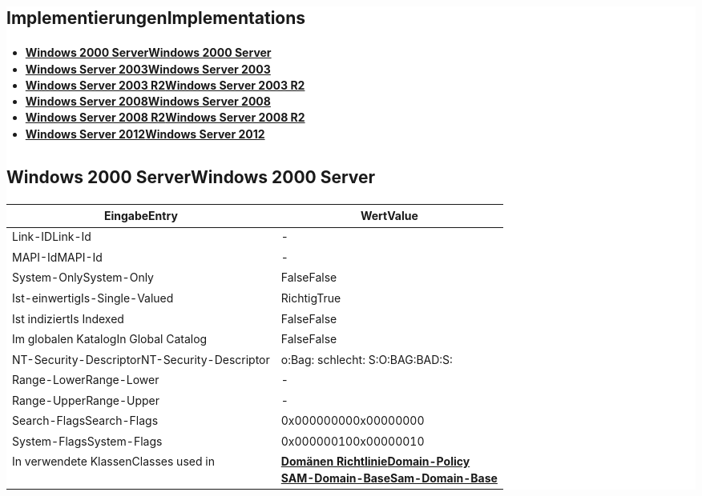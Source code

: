 

## <a name="implementations"></a><span data-ttu-id="d9cf1-124">Implementierungen</span><span class="sxs-lookup"><span data-stu-id="d9cf1-124">Implementations</span></span>

-   [<span data-ttu-id="d9cf1-125">**Windows 2000 Server**</span><span class="sxs-lookup"><span data-stu-id="d9cf1-125">**Windows 2000 Server**</span></span>](#windows-2000-server)
-   [<span data-ttu-id="d9cf1-126">**Windows Server 2003**</span><span class="sxs-lookup"><span data-stu-id="d9cf1-126">**Windows Server 2003**</span></span>](#windows-server-2003)
-   [<span data-ttu-id="d9cf1-127">**Windows Server 2003 R2**</span><span class="sxs-lookup"><span data-stu-id="d9cf1-127">**Windows Server 2003 R2**</span></span>](#windows-server-2003-r2)
-   [<span data-ttu-id="d9cf1-128">**Windows Server 2008**</span><span class="sxs-lookup"><span data-stu-id="d9cf1-128">**Windows Server 2008**</span></span>](#windows-server-2008)
-   [<span data-ttu-id="d9cf1-129">**Windows Server 2008 R2**</span><span class="sxs-lookup"><span data-stu-id="d9cf1-129">**Windows Server 2008 R2**</span></span>](#windows-server-2008-r2)
-   [<span data-ttu-id="d9cf1-130">**Windows Server 2012**</span><span class="sxs-lookup"><span data-stu-id="d9cf1-130">**Windows Server 2012**</span></span>](#windows-server-2012)

## <a name="windows-2000-server"></a><span data-ttu-id="d9cf1-131">Windows 2000 Server</span><span class="sxs-lookup"><span data-stu-id="d9cf1-131">Windows 2000 Server</span></span>



| <span data-ttu-id="d9cf1-132">Eingabe</span><span class="sxs-lookup"><span data-stu-id="d9cf1-132">Entry</span></span> | <span data-ttu-id="d9cf1-133">Wert</span><span class="sxs-lookup"><span data-stu-id="d9cf1-133">Value</span></span> |
|------------------------|----------------------------------------------------------------------------------------------------------|
| <span data-ttu-id="d9cf1-134">Link-ID</span><span class="sxs-lookup"><span data-stu-id="d9cf1-134">Link-Id</span></span>                | \-                                                                                                       |
| <span data-ttu-id="d9cf1-135">MAPI-Id</span><span class="sxs-lookup"><span data-stu-id="d9cf1-135">MAPI-Id</span></span>                | \-                                                                                                       |
| <span data-ttu-id="d9cf1-136">System-Only</span><span class="sxs-lookup"><span data-stu-id="d9cf1-136">System-Only</span></span>            | <span data-ttu-id="d9cf1-137">False</span><span class="sxs-lookup"><span data-stu-id="d9cf1-137">False</span></span>                                                                                                    |
| <span data-ttu-id="d9cf1-138">Ist-einwertig</span><span class="sxs-lookup"><span data-stu-id="d9cf1-138">Is-Single-Valued</span></span>       | <span data-ttu-id="d9cf1-139">Richtig</span><span class="sxs-lookup"><span data-stu-id="d9cf1-139">True</span></span>                                                                                                     |
| <span data-ttu-id="d9cf1-140">Ist indiziert</span><span class="sxs-lookup"><span data-stu-id="d9cf1-140">Is Indexed</span></span>             | <span data-ttu-id="d9cf1-141">False</span><span class="sxs-lookup"><span data-stu-id="d9cf1-141">False</span></span>                                                                                                    |
| <span data-ttu-id="d9cf1-142">Im globalen Katalog</span><span class="sxs-lookup"><span data-stu-id="d9cf1-142">In Global Catalog</span></span>      | <span data-ttu-id="d9cf1-143">False</span><span class="sxs-lookup"><span data-stu-id="d9cf1-143">False</span></span>                                                                                                    |
| <span data-ttu-id="d9cf1-144">NT-Security-Descriptor</span><span class="sxs-lookup"><span data-stu-id="d9cf1-144">NT-Security-Descriptor</span></span> | <span data-ttu-id="d9cf1-145">o:Bag: schlecht: S:</span><span class="sxs-lookup"><span data-stu-id="d9cf1-145">O:BAG:BAD:S:</span></span>                                                                                             |
| <span data-ttu-id="d9cf1-146">Range-Lower</span><span class="sxs-lookup"><span data-stu-id="d9cf1-146">Range-Lower</span></span>            | \-                                                                                                       |
| <span data-ttu-id="d9cf1-147">Range-Upper</span><span class="sxs-lookup"><span data-stu-id="d9cf1-147">Range-Upper</span></span>            | \-                                                                                                       |
| <span data-ttu-id="d9cf1-148">Search-Flags</span><span class="sxs-lookup"><span data-stu-id="d9cf1-148">Search-Flags</span></span>           | <span data-ttu-id="d9cf1-149">0x00000000</span><span class="sxs-lookup"><span data-stu-id="d9cf1-149">0x00000000</span></span>                                                                                               |
| <span data-ttu-id="d9cf1-150">System-Flags</span><span class="sxs-lookup"><span data-stu-id="d9cf1-150">System-Flags</span></span>           | <span data-ttu-id="d9cf1-151">0x00000010</span><span class="sxs-lookup"><span data-stu-id="d9cf1-151">0x00000010</span></span>                                                                                               |
| <span data-ttu-id="d9cf1-152">In verwendete Klassen</span><span class="sxs-lookup"><span data-stu-id="d9cf1-152">Classes used in</span></span>        | [<span data-ttu-id="d9cf1-153">**Domänen Richtlinie**</span><span class="sxs-lookup"><span data-stu-id="d9cf1-153">**Domain-Policy**</span></span>](c-domainpolicy.md)<br/> [<span data-ttu-id="d9cf1-154">**SAM-Domain-Base**</span><span class="sxs-lookup"><span data-stu-id="d9cf1-154">**Sam-Domain-Base**</span></span>](c-samdomainbase.md)<br/> |


